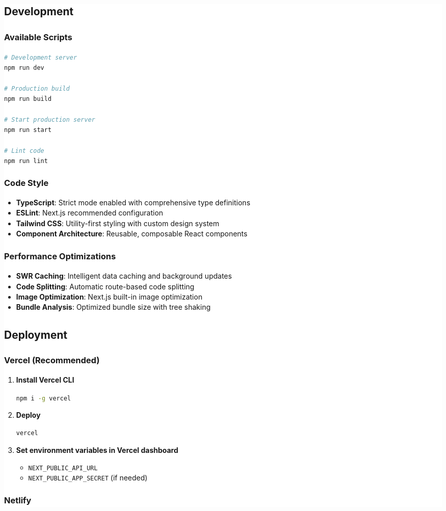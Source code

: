 ## Development

### Available Scripts

```bash
# Development server
npm run dev

# Production build
npm run build

# Start production server
npm run start

# Lint code
npm run lint
```

### Code Style

- **TypeScript**: Strict mode enabled with comprehensive type definitions
- **ESLint**: Next.js recommended configuration
- **Tailwind CSS**: Utility-first styling with custom design system
- **Component Architecture**: Reusable, composable React components

### Performance Optimizations

- **SWR Caching**: Intelligent data caching and background updates
- **Code Splitting**: Automatic route-based code splitting
- **Image Optimization**: Next.js built-in image optimization
- **Bundle Analysis**: Optimized bundle size with tree shaking

## Deployment

### Vercel (Recommended)

1. **Install Vercel CLI**
   ```bash
   npm i -g vercel
   ```

2. **Deploy**
   ```bash
   vercel
   ```

3. **Set environment variables in Vercel dashboard**
   - `NEXT_PUBLIC_API_URL`
   - `NEXT_PUBLIC_APP_SECRET` (if needed)

### Netlify
